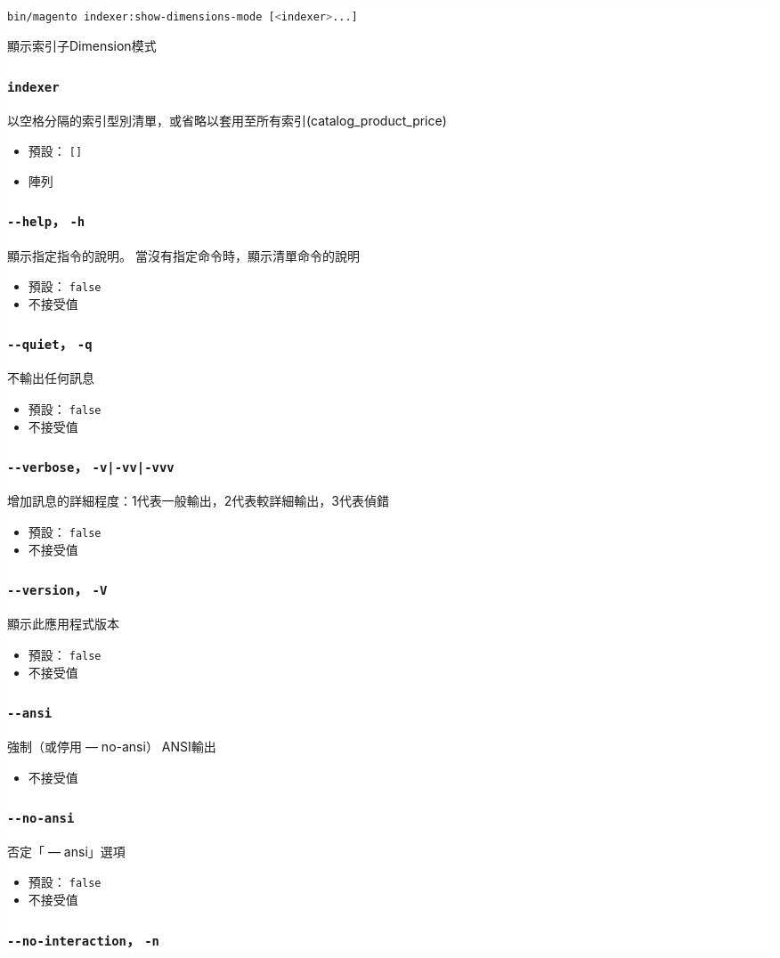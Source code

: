 ```bash
bin/magento indexer:show-dimensions-mode [<indexer>...]
```

顯示索引子Dimension模式



### `indexer`

以空格分隔的索引型別清單，或省略以套用至所有索引(catalog_product_price)

- 預設： `[]`

- 陣列

### `--help`， `-h`

顯示指定指令的說明。 當沒有指定命令時，顯示清單命令的說明

- 預設： `false`
- 不接受值

### `--quiet`， `-q`

不輸出任何訊息

- 預設： `false`
- 不接受值

### `--verbose`， `-v|-vv|-vvv`

增加訊息的詳細程度：1代表一般輸出，2代表較詳細輸出，3代表偵錯

- 預設： `false`
- 不接受值

### `--version`， `-V`

顯示此應用程式版本

- 預設： `false`
- 不接受值

### `--ansi`

強制（或停用 — no-ansi） ANSI輸出

- 不接受值

### `--no-ansi`

否定「 — ansi」選項

- 預設： `false`
- 不接受值

### `--no-interaction`， `-n`
